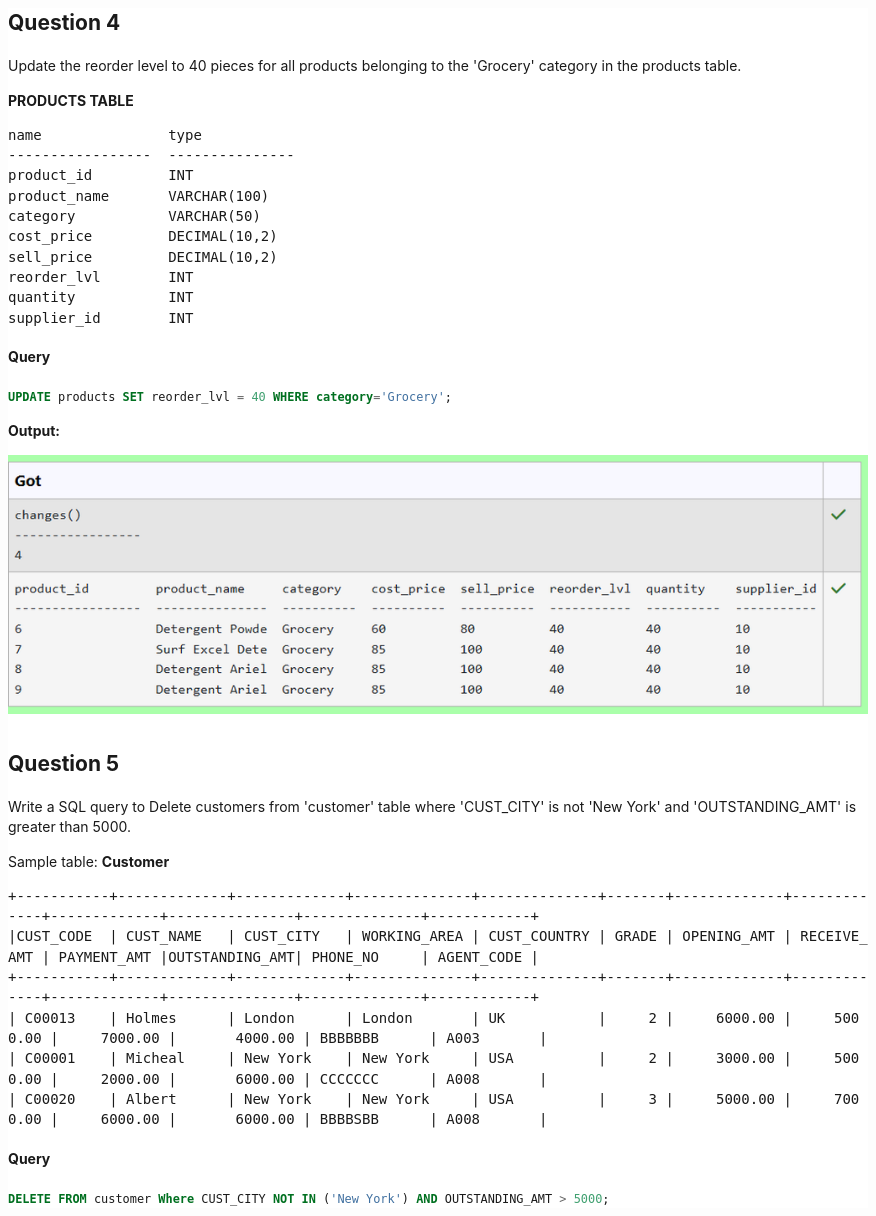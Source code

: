 **Question 4**
---

Update the reorder level to 40 pieces for all products belonging to the 'Grocery' category in the products table.

__PRODUCTS TABLE__
<pre>
name               type
-----------------  ---------------
product_id         INT
product_name       VARCHAR(100)
category           VARCHAR(50)
cost_price         DECIMAL(10,2)
sell_price         DECIMAL(10,2)
reorder_lvl        INT
quantity           INT
supplier_id        INT
</pre>
#### Query
```sql
UPDATE products SET reorder_lvl = 40 WHERE category='Grocery';
```

**Output:**

![OUTPUT](./output4.png)

**Question 5**
---

Write a SQL query to Delete customers from 'customer' table where 'CUST_CITY' is not 'New York' and 'OUTSTANDING_AMT' is greater than 5000.

Sample table: __Customer__
<pre>
+-----------+-------------+-------------+--------------+--------------+-------+-------------+-------------+-------------+---------------+--------------+------------+  
|CUST_CODE  | CUST_NAME   | CUST_CITY   | WORKING_AREA | CUST_COUNTRY | GRADE | OPENING_AMT | RECEIVE_AMT | PAYMENT_AMT |OUTSTANDING_AMT| PHONE_NO     | AGENT_CODE |
+-----------+-------------+-------------+--------------+--------------+-------+-------------+-------------+-------------+---------------+--------------+------------+
| C00013    | Holmes      | London      | London       | UK           |     2 |     6000.00 |     5000.00 |     7000.00 |       4000.00 | BBBBBBB      | A003       |
| C00001    | Micheal     | New York    | New York     | USA          |     2 |     3000.00 |     5000.00 |     2000.00 |       6000.00 | CCCCCCC      | A008       |
| C00020    | Albert      | New York    | New York     | USA          |     3 |     5000.00 |     7000.00 |     6000.00 |       6000.00 | BBBBSBB      | A008       |
</pre>
#### Query
```sql
DELETE FROM customer Where CUST_CITY NOT IN ('New York') AND OUTSTANDING_AMT > 5000;
```
